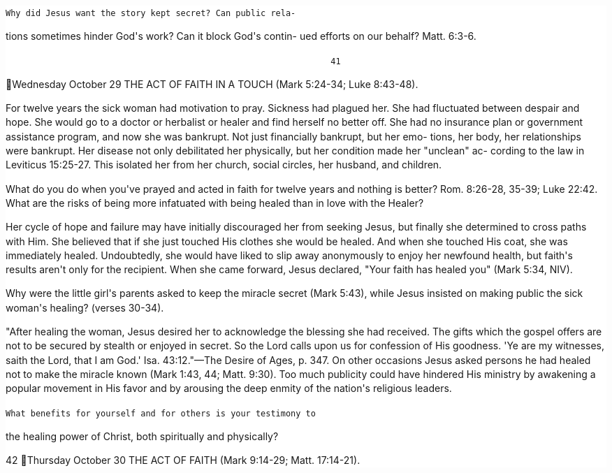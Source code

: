 
    Why did Jesus want the story kept secret? Can public rela-
 tions sometimes hinder God's work? Can it block God's contin-
 ued efforts on our behalf? Matt. 6:3-6.

                                                                     41
Wednesday                                               October 29
THE ACT OF FAITH IN A TOUCH (Mark 5:24-34; Luke
8:43-48).

   For twelve years the sick woman had motivation to pray. Sickness
had plagued her. She had fluctuated between despair and hope. She
would go to a doctor or herbalist or healer and find herself no better off.
   She had no insurance plan or government assistance program, and
now she was bankrupt. Not just financially bankrupt, but her emo-
tions, her body, her relationships were bankrupt. Her disease not only
debilitated her physically, but her condition made her "unclean" ac-
cording to the law in Leviticus 15:25-27. This isolated her from her
church, social circles, her husband, and children.

  What do you do when you've prayed and acted in faith for
twelve years and nothing is better? Rom. 8:26-28, 35-39; Luke
22:42. What are the risks of being more infatuated with being
healed than in love with the Healer?


   Her cycle of hope and failure may have initially discouraged her
from seeking Jesus, but finally she determined to cross paths with
Him. She believed that if she just touched His clothes she would be
healed. And when she touched His coat, she was immediately healed.
Undoubtedly, she would have liked to slip away anonymously to
enjoy her newfound health, but faith's results aren't only for the
recipient. When she came forward, Jesus declared, "Your faith has
healed you" (Mark 5:34, NIV).

   Why were the little girl's parents asked to keep the miracle
secret (Mark 5:43), while Jesus insisted on making public the sick
woman's healing? (verses 30-34).


   "After healing the woman, Jesus desired her to acknowledge the
blessing she had received. The gifts which the gospel offers are not to
be secured by stealth or enjoyed in secret. So the Lord calls upon us
for confession of His goodness. 'Ye are my witnesses, saith the Lord,
that I am God.' Isa. 43:12."—The Desire of Ages, p. 347.
   On other occasions Jesus asked persons he had healed not to make the
miracle known (Mark 1:43, 44; Matt. 9:30). Too much publicity could
have hindered His ministry by awakening a popular movement in His
favor and by arousing the deep enmity of the nation's religious leaders.

    What benefits for yourself and for others is your testimony to
 the healing power of Christ, both spiritually and physically?

42
Thursday                                              October 30
THE ACT OF FAITH (Mark 9:14-29; Matt. 17:14-21).
